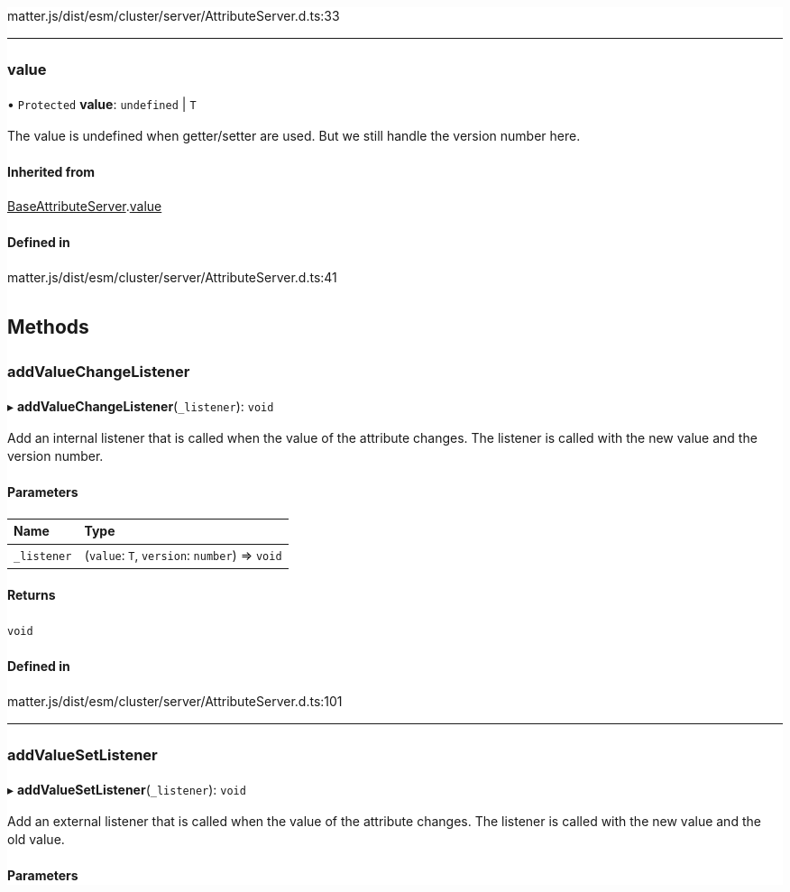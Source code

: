 matter.js/dist/esm/cluster/server/AttributeServer.d.ts:33

___

### value

• `Protected` **value**: `undefined` \| `T`

The value is undefined when getter/setter are used. But we still handle the version number here.

#### Inherited from

[BaseAttributeServer](internal_.BaseAttributeServer.md).[value](internal_.BaseAttributeServer.md#value)

#### Defined in

matter.js/dist/esm/cluster/server/AttributeServer.d.ts:41

## Methods

### addValueChangeListener

▸ **addValueChangeListener**(`_listener`): `void`

Add an internal listener that is called when the value of the attribute changes. The listener is called with the
new value and the version number.

#### Parameters

| Name | Type |
| :------ | :------ |
| `_listener` | (`value`: `T`, `version`: `number`) => `void` |

#### Returns

`void`

#### Defined in

matter.js/dist/esm/cluster/server/AttributeServer.d.ts:101

___

### addValueSetListener

▸ **addValueSetListener**(`_listener`): `void`

Add an external listener that is called when the value of the attribute changes. The listener is called with the
new value and the old value.

#### Parameters
